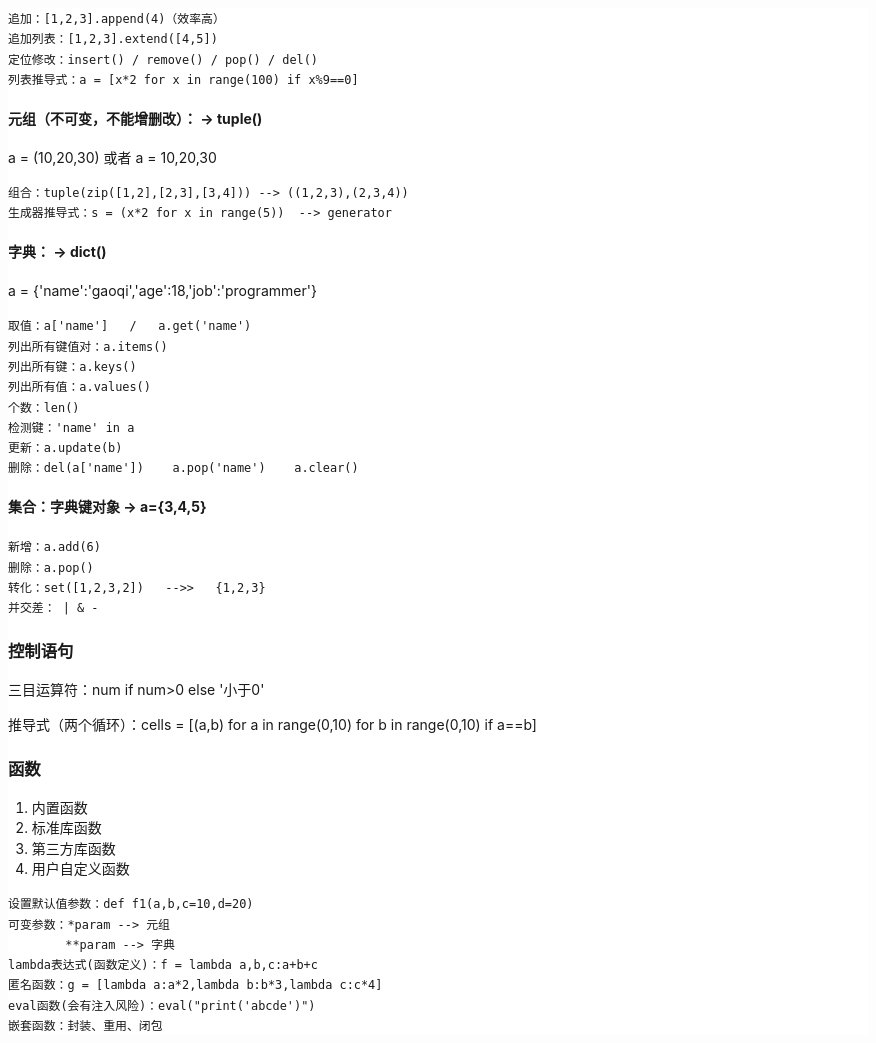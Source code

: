 ```
追加：[1,2,3].append(4)（效率高）
追加列表：[1,2,3].extend([4,5])
定位修改：insert() / remove() / pop() / del()
列表推导式：a = [x*2 for x in range(100) if x%9==0]
```

#### 元组（不可变，不能增删改）：	-> tuple()

a = (10,20,30) 或者 a = 10,20,30

```
组合：tuple(zip([1,2],[2,3],[3,4])) --> ((1,2,3),(2,3,4))
生成器推导式：s = (x*2 for x in range(5))	--> generator
```

#### 字典：	-> dict() 

a = {'name':'gaoqi','age':18,'job':'programmer'}

```
取值：a['name']   /   a.get('name')
列出所有键值对：a.items()
列出所有键：a.keys()
列出所有值：a.values()
个数：len()
检测键：'name' in a
更新：a.update(b)
删除：del(a['name'])    a.pop('name')    a.clear()
```

#### 集合：字典键对象	->  a={3,4,5}

```
新增：a.add(6)
删除：a.pop()
转化：set([1,2,3,2])	-->>   {1,2,3}
并交差： | & -
```

### 控制语句

三目运算符：num if num>0 else '小于0'

推导式（两个循环）：cells = [(a,b) for a in range(0,10) for b in range(0,10) if a==b]

### 函数

1. 内置函数 
2. 标准库函数
3. 第三方库函数 
4. 用户自定义函数

```
设置默认值参数：def f1(a,b,c=10,d=20)
可变参数：*param --> 元组
	    **param --> 字典
lambda表达式(函数定义)：f = lambda a,b,c:a+b+c
匿名函数：g = [lambda a:a*2,lambda b:b*3,lambda c:c*4]
eval函数(会有注入风险)：eval("print('abcde')")
嵌套函数：封装、重用、闭包
```
